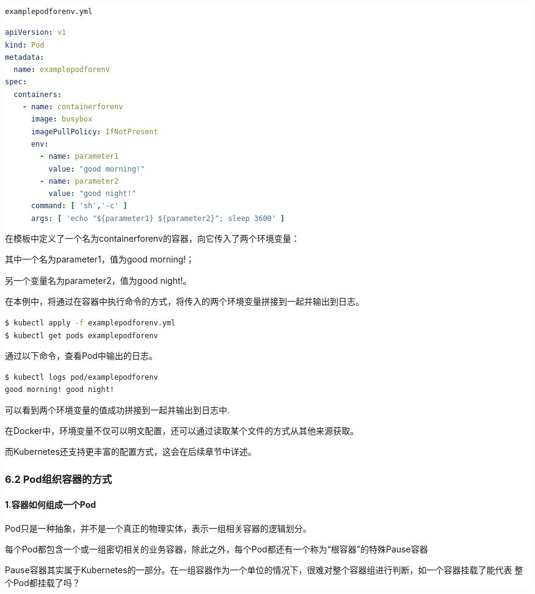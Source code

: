 `examplepodforenv.yml`

```yaml
apiVersion: v1
kind: Pod
metadata:
  name: examplepodforenv
spec:
  containers:
    - name: containerforenv
      image: busybox
      imagePullPolicy: IfNotPresent
      env:
        - name: parameter1
          value: "good morning!"
        - name: parameter2
          value: "good night!"
      command: [ 'sh','-c' ]
      args: [ 'echo "${parameter1} ${parameter2}"; sleep 3600' ]
```

在模板中定义了一个名为containerforenv的容器，向它传入了两个环境变量：

其中一个名为parameter1，值为good morning!；

另一个变量名为parameter2，值为good night!。

在本例中，将通过在容器中执行命令的方式，将传入的两个环境变量拼接到一起并输出到日志。

```bash
$ kubectl apply -f examplepodforenv.yml
$ kubectl get pods examplepodforenv
```

通过以下命令，查看Pod中输出的日志。

```bash
$ kubectl logs pod/examplepodforenv
good morning! good night!
```

可以看到两个环境变量的值成功拼接到一起并输出到日志中.

在Docker中，环境变量不仅可以明文配置，还可以通过读取某个文件的方式从其他来源获取。

而Kubernetes还支持更丰富的配置方式，这会在后续章节中详述。



### 6.2 Pod组织容器的方式

#### 1.容器如何组成一个Pod

Pod只是一种抽象，并不是一个真正的物理实体，表示一组相关容器的逻辑划分。

每个Pod都包含一个或一组密切相关的业务容器，除此之外，每个Pod都还有一个称为“根容器”的特殊Pause容器

Pause容器其实属于Kubernetes的一部分。在一组容器作为一个单位的情况下，很难对整个容器组进行判断，如一个容器挂载了能代表
整个Pod都挂载了吗？
